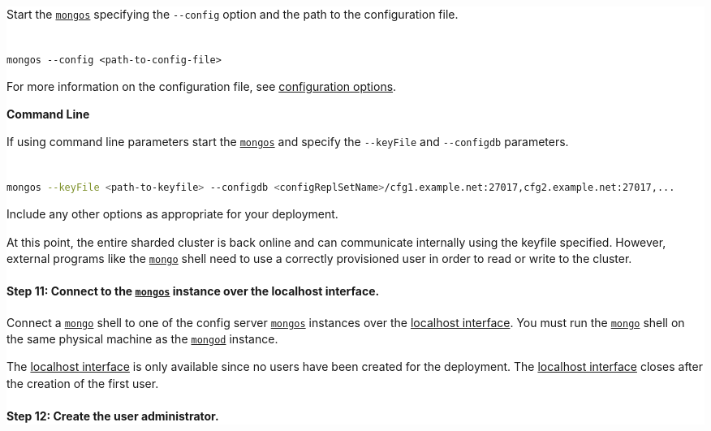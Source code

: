 Start the [``mongos``](https://docs.mongodb.com/manual/reference/program/mongos/#bin.mongos) specifying the ``--config`` option and the
path to the configuration file.

```shell

mongos --config <path-to-config-file>

```

For more information on the configuration file, see
[configuration options](https://docs.mongodb.com/manual/reference/configuration-options).

**Command Line**

If using command line parameters start the [``mongos``](https://docs.mongodb.com/manual/reference/program/mongos/#bin.mongos) and specify
the ``--keyFile`` and ``--configdb`` parameters.

```sh

mongos --keyFile <path-to-keyfile> --configdb <configReplSetName>/cfg1.example.net:27017,cfg2.example.net:27017,...

```

Include any other options as appropriate for your deployment.

At this point, the entire sharded cluster is back online and can
communicate internally using the keyfile specified. However, external
programs like the [``mongo``](https://docs.mongodb.com/manual/reference/program/mongo/#bin.mongo) shell need to use a correctly
provisioned user in order to read or write to the cluster.


#### Step 11: Connect to the [``mongos``](https://docs.mongodb.com/manual/reference/program/mongos/#bin.mongos) instance over the localhost interface.

Connect a [``mongo``](https://docs.mongodb.com/manual/reference/program/mongo/#bin.mongo) shell to one of the config server
[``mongos``](https://docs.mongodb.com/manual/reference/program/mongos/#bin.mongos) instances over the [localhost
interface](https://docs.mongodb.com/manual/core/security-users/#localhost-exception). You must run the [``mongo``](https://docs.mongodb.com/manual/reference/program/mongo/#bin.mongo)
shell on the same physical machine as the [``mongod``](https://docs.mongodb.com/manual/reference/program/mongod/#bin.mongod) instance.

The [localhost interface](https://docs.mongodb.com/manual/core/security-users/#localhost-exception) is only available
since no users have been created for the deployment. The
[localhost interface](https://docs.mongodb.com/manual/core/security-users/#localhost-exception) closes after the
creation of the first user.


#### Step 12: Create the user administrator.
